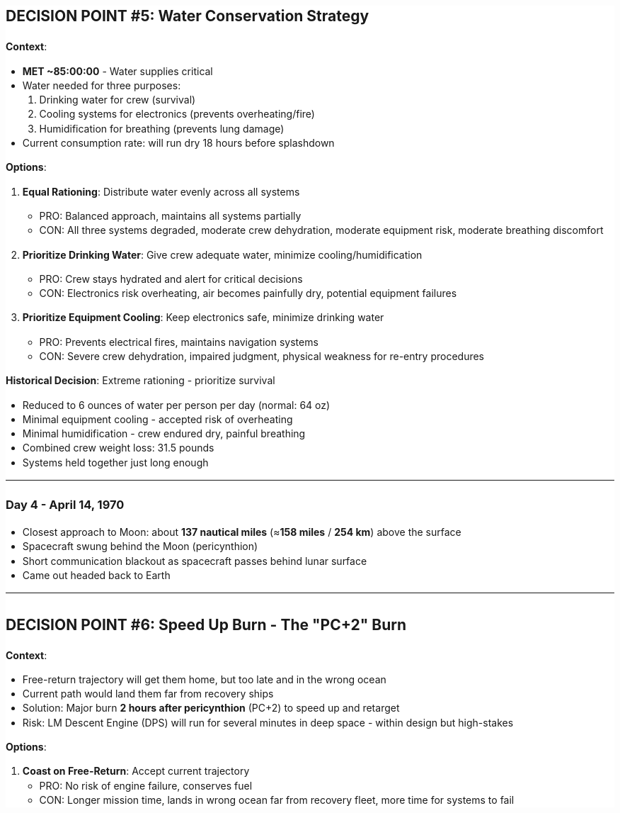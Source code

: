 ## DECISION POINT #5: Water Conservation Strategy

**Context**:
- **MET ~85:00:00** - Water supplies critical
- Water needed for three purposes:
  1. Drinking water for crew (survival)
  2. Cooling systems for electronics (prevents overheating/fire)
  3. Humidification for breathing (prevents lung damage)
- Current consumption rate: will run dry 18 hours before splashdown

**Options**:
1. **Equal Rationing**: Distribute water evenly across all systems
   - PRO: Balanced approach, maintains all systems partially
   - CON: All three systems degraded, moderate crew dehydration, moderate equipment risk, moderate breathing discomfort

2. **Prioritize Drinking Water**: Give crew adequate water, minimize cooling/humidification
   - PRO: Crew stays hydrated and alert for critical decisions
   - CON: Electronics risk overheating, air becomes painfully dry, potential equipment failures

3. **Prioritize Equipment Cooling**: Keep electronics safe, minimize drinking water
   - PRO: Prevents electrical fires, maintains navigation systems
   - CON: Severe crew dehydration, impaired judgment, physical weakness for re-entry procedures

**Historical Decision**: Extreme rationing - prioritize survival
- Reduced to 6 ounces of water per person per day (normal: 64 oz)
- Minimal equipment cooling - accepted risk of overheating
- Minimal humidification - crew endured dry, painful breathing
- Combined crew weight loss: 31.5 pounds
- Systems held together just long enough

---

### Day 4 - April 14, 1970
- Closest approach to Moon: about **137 nautical miles** (≈**158 miles** / **254 km**) above the surface
- Spacecraft swung behind the Moon (pericynthion)
- Short communication blackout as spacecraft passes behind lunar surface
- Came out headed back to Earth

---

## DECISION POINT #6: Speed Up Burn - The "PC+2" Burn

**Context**:
- Free-return trajectory will get them home, but too late and in the wrong ocean
- Current path would land them far from recovery ships
- Solution: Major burn **2 hours after pericynthion** (PC+2) to speed up and retarget
- Risk: LM Descent Engine (DPS) will run for several minutes in deep space - within design but high-stakes

**Options**:
1. **Coast on Free-Return**: Accept current trajectory
   - PRO: No risk of engine failure, conserves fuel
   - CON: Longer mission time, lands in wrong ocean far from recovery fleet, more time for systems to fail
